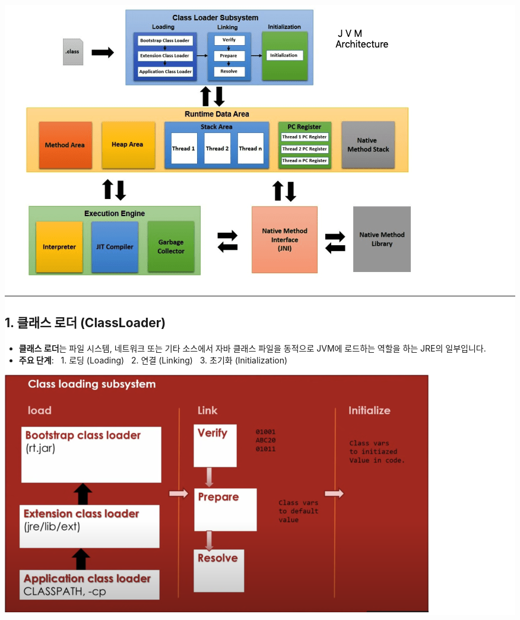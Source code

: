 ![jvm](./img/IMG_1250.png)

---

## 1. 클래스 로더 (ClassLoader)

- **클래스 로더**는 파일 시스템, 네트워크 또는 기타 소스에서 자바 클래스 파일을 동적으로 JVM에 로드하는 역할을 하는 JRE의 일부입니다.
- **주요 단계**:
  1. 로딩 (Loading)
  2. 연결 (Linking)
  3. 초기화 (Initialization)

![jvm](./img/IMG_1251.png)
